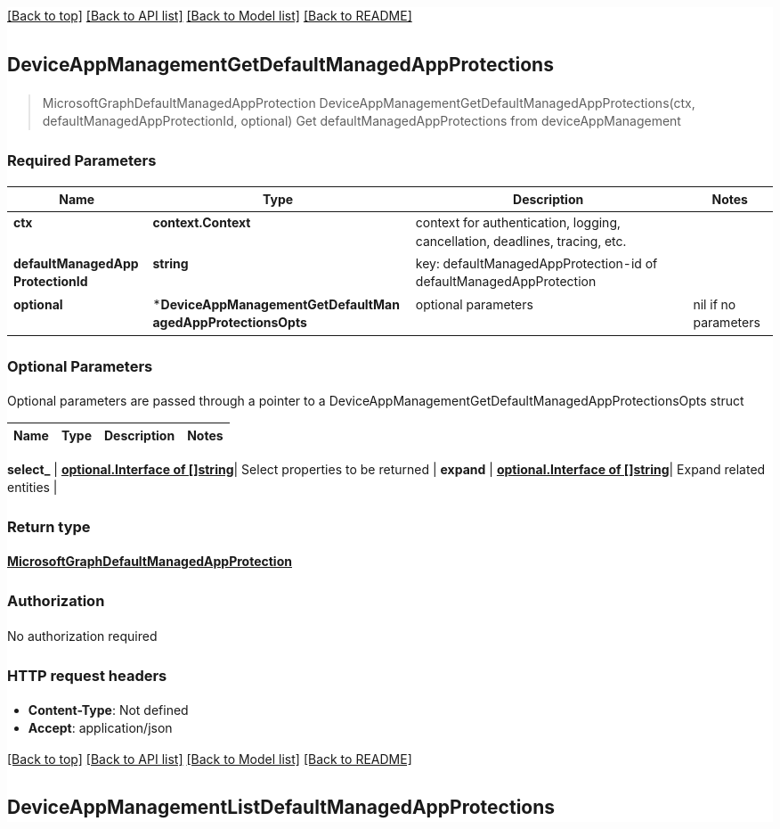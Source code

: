 [[Back to top]](#) [[Back to API list]](../README.md#documentation-for-api-endpoints)
[[Back to Model list]](../README.md#documentation-for-models)
[[Back to README]](../README.md)


## DeviceAppManagementGetDefaultManagedAppProtections

> MicrosoftGraphDefaultManagedAppProtection DeviceAppManagementGetDefaultManagedAppProtections(ctx, defaultManagedAppProtectionId, optional)
Get defaultManagedAppProtections from deviceAppManagement

### Required Parameters


Name | Type | Description  | Notes
------------- | ------------- | ------------- | -------------
**ctx** | **context.Context** | context for authentication, logging, cancellation, deadlines, tracing, etc.
**defaultManagedAppProtectionId** | **string**| key: defaultManagedAppProtection-id of defaultManagedAppProtection | 
 **optional** | ***DeviceAppManagementGetDefaultManagedAppProtectionsOpts** | optional parameters | nil if no parameters

### Optional Parameters

Optional parameters are passed through a pointer to a DeviceAppManagementGetDefaultManagedAppProtectionsOpts struct


Name | Type | Description  | Notes
------------- | ------------- | ------------- | -------------

 **select_** | [**optional.Interface of []string**](string.md)| Select properties to be returned | 
 **expand** | [**optional.Interface of []string**](string.md)| Expand related entities | 

### Return type

[**MicrosoftGraphDefaultManagedAppProtection**](microsoft.graph.defaultManagedAppProtection.md)

### Authorization

No authorization required

### HTTP request headers

- **Content-Type**: Not defined
- **Accept**: application/json

[[Back to top]](#) [[Back to API list]](../README.md#documentation-for-api-endpoints)
[[Back to Model list]](../README.md#documentation-for-models)
[[Back to README]](../README.md)


## DeviceAppManagementListDefaultManagedAppProtections
